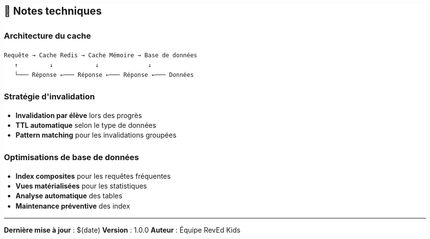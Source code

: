 ## 📝 Notes techniques

### Architecture du cache
```
Requête → Cache Redis → Cache Mémoire → Base de données
   ↑         ↓            ↓              ↓
   └─── Réponse ←─── Réponse ←─── Réponse ←─── Données
```

### Stratégie d'invalidation
- **Invalidation par élève** lors des progrès
- **TTL automatique** selon le type de données
- **Pattern matching** pour les invalidations groupées

### Optimisations de base de données
- **Index composites** pour les requêtes fréquentes
- **Vues matérialisées** pour les statistiques
- **Analyse automatique** des tables
- **Maintenance préventive** des index

---

**Dernière mise à jour** : $(date)
**Version** : 1.0.0
**Auteur** : Équipe RevEd Kids 